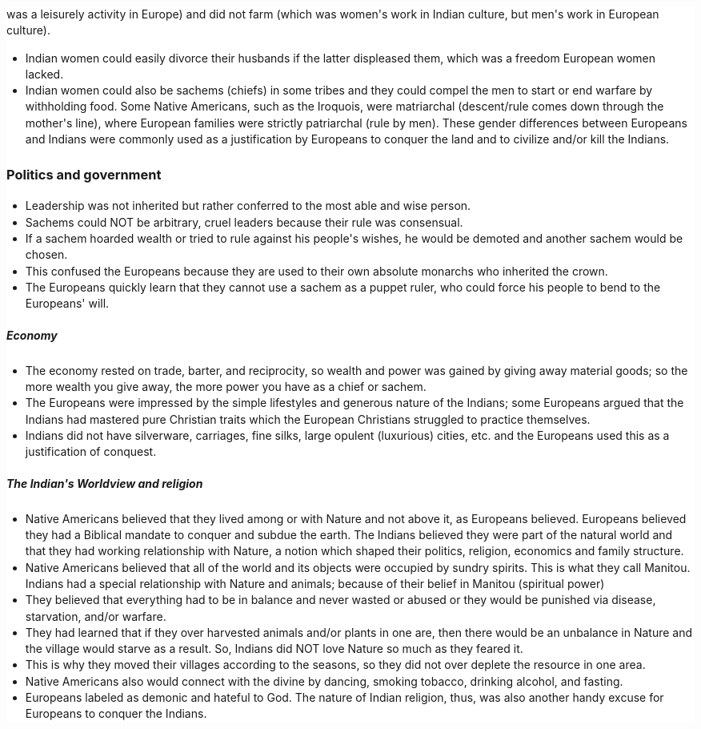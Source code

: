   was a leisurely activity in Europe) and did not farm (which was
  women's work in Indian culture, but men's work in European culture).
+ Indian women could easily divorce their husbands if the latter
  displeased them, which was a freedom European women lacked.
+ Indian women could also be sachems (chiefs) in some tribes and they
  could compel the men to start or end warfare by withholding food. Some
  Native Americans, such as the Iroquois, were matriarchal (descent/rule
  comes down through the mother's line), where European families were
  strictly patriarchal (rule by men). These gender differences between
  Europeans and Indians were commonly used as a justification by
  Europeans to conquer the land and to civilize and/or kill the Indians.

### Politics and government

+ Leadership was not inherited but rather conferred to the most able and
  wise person.
+ Sachems could NOT be arbitrary, cruel leaders because their rule was
  consensual.
+ If a sachem hoarded wealth or tried to rule against his people's
  wishes, he would be demoted and another sachem would be chosen.
+ This confused the Europeans because they are used to their own
  absolute monarchs who inherited the crown.
+ The Europeans quickly learn that they cannot use a sachem as a puppet
  ruler, who could force his people to bend to the Europeans' will.

##### Economy

- The economy rested on trade, barter, and reciprocity, so wealth and
  power was gained by giving away material goods; so the more wealth you
  give away, the more power you have as a chief or sachem.
- The Europeans were impressed by the simple lifestyles and generous
  nature of the Indians; some Europeans argued that the Indians had
  mastered pure Christian traits which the European Christians struggled
  to practice themselves.
- Indians did not have silverware, carriages, fine silks, large opulent
  (luxurious) cities, etc. and the Europeans used this as a
  justification of conquest.

##### The Indian's Worldview and religion

- Native Americans believed that they lived among or with Nature and not
  above it, as Europeans believed. Europeans believed they had a
  Biblical mandate to conquer and subdue the earth. The Indians believed
  they were part of the natural world and that they had working
  relationship with Nature, a notion which shaped their politics,
  religion, economics and family structure.
- Native Americans believed that all of the world and its objects were
  occupied by sundry spirits. This is what they call Manitou. Indians
  had a special relationship with Nature and animals; because of their
  belief in Manitou (spiritual power)
- They believed that everything had to be in balance and never wasted or
  abused or they would be punished via disease, starvation, and/or
  warfare.
- They had learned that if they over harvested animals and/or plants in
  one are, then there would be an unbalance in Nature and the village
  would starve as a result. So, Indians did NOT love Nature so much as
  they feared it.
- This is why they moved their villages according to the seasons, so
  they did not over deplete the resource in one area.
- Native Americans also would connect with the divine by dancing,
  smoking tobacco, drinking alcohol, and fasting.
- Europeans labeled as demonic and hateful to God. The nature of Indian
  religion, thus, was also another handy excuse for Europeans to conquer
  the Indians.
